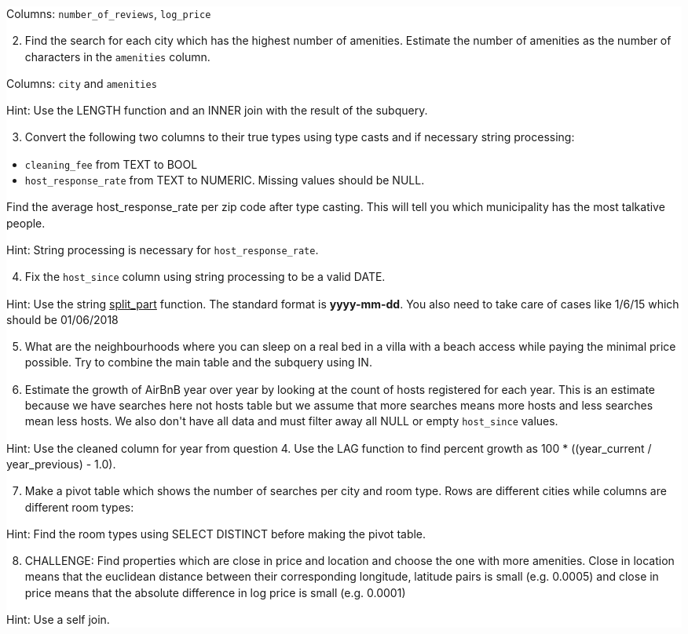 Columns: `number_of_reviews`, `log_price`

2. Find the search for each city which has the highest number of amenities. Estimate the number of amenities as the number of characters in the `amenities` column.

Columns: `city` and `amenities`

Hint: Use the LENGTH function and an INNER join with the result of the subquery.

3. Convert the following two columns to their true types using type casts and if necessary string processing:
- `cleaning_fee` from TEXT to BOOL
- `host_response_rate` from TEXT to NUMERIC. Missing values should be NULL.

Find the average host_response_rate per zip code after type casting. This will tell you which municipality has the most talkative people.

Hint: String processing is necessary for `host_response_rate`.

4. Fix the `host_since` column using string processing to be a valid DATE.

Hint: Use the string [split_part](https://www.postgresql.org/docs/9.1/static/functions-string.html) function. The standard format is **yyyy-mm-dd**. You also need to take care of cases like 1/6/15 which should be 01/06/2018 


5. What are the neighbourhoods where you can sleep on a real bed in a villa with a beach access while paying the minimal price possible. Try to combine the main table and the subquery using IN.


6. Estimate the growth of AirBnB year over year by looking at the count of hosts registered for each year. This is an estimate because we have searches here not hosts table but we assume that more searches means more hosts and less searches mean less hosts. We also don't have all data and must filter away all NULL or empty `host_since` values.

Hint: Use the cleaned column for year from question 4. Use the LAG function to find percent growth as 100 * ((year_current / year_previous) - 1.0).

7. Make a pivot table which shows the number of searches per city and room type. Rows are different cities while columns are different room types:

Hint: Find the room types using SELECT DISTINCT before making the pivot table.


8. CHALLENGE: Find properties which are close in price and location and choose the one with more amenities. Close in location means that the euclidean distance between their corresponding longitude, latitude pairs is small (e.g. 0.0005) and close in price means that the absolute difference in log price is small (e.g. 0.0001)

Hint: Use a self join.